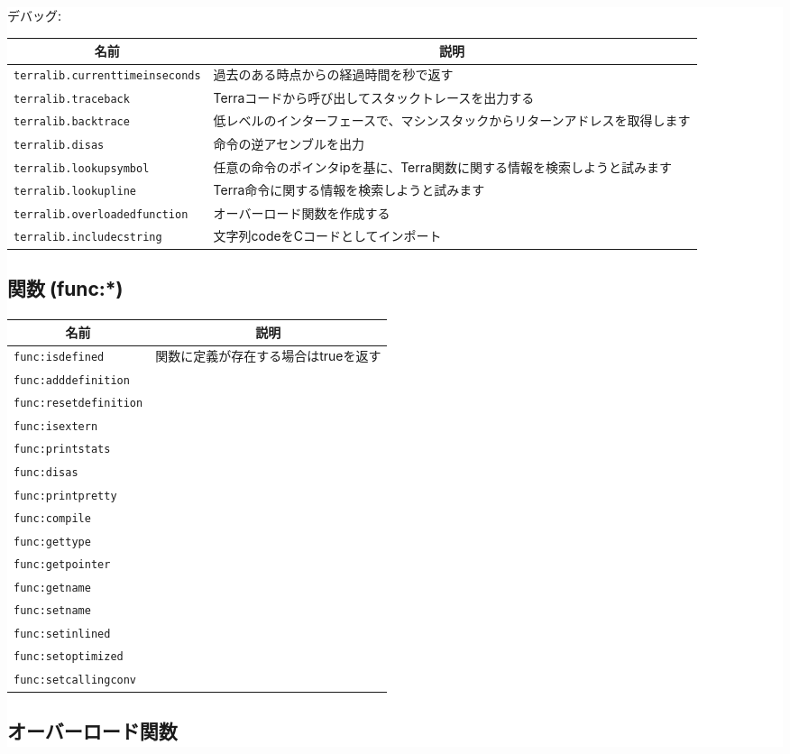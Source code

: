 デバッグ:

|名前|説明|
|---|---|
|`terralib.currenttimeinseconds`|過去のある時点からの経過時間を秒で返す|
|`terralib.traceback`|Terraコードから呼び出してスタックトレースを出力する|
|`terralib.backtrace`|低レベルのインターフェースで、マシンスタックからリターンアドレスを取得します|
|`terralib.disas`|命令の逆アセンブルを出力|
|`terralib.lookupsymbol`|任意の命令のポインタipを基に、Terra関数に関する情報を検索しようと試みます|
|`terralib.lookupline`|Terra命令に関する情報を検索しようと試みます|
|`terralib.overloadedfunction`|オーバーロード関数を作成する|
|`terralib.includecstring`|文字列codeをCコードとしてインポート|

## 関数 (func:*)

|名前|説明|
|---|---|
|`func:isdefined`|関数に定義が存在する場合はtrueを返す|
|`func:adddefinition`||
|`func:resetdefinition`||
|`func:isextern`||
|`func:printstats`||
|`func:disas`||
|`func:printpretty`||
|`func:compile`||
|`func:gettype`||
|`func:getpointer`||
|`func:getname`||
|`func:setname`||
|`func:setinlined`||
|`func:setoptimized`||
|`func:setcallingconv`||

## オーバーロード関数
